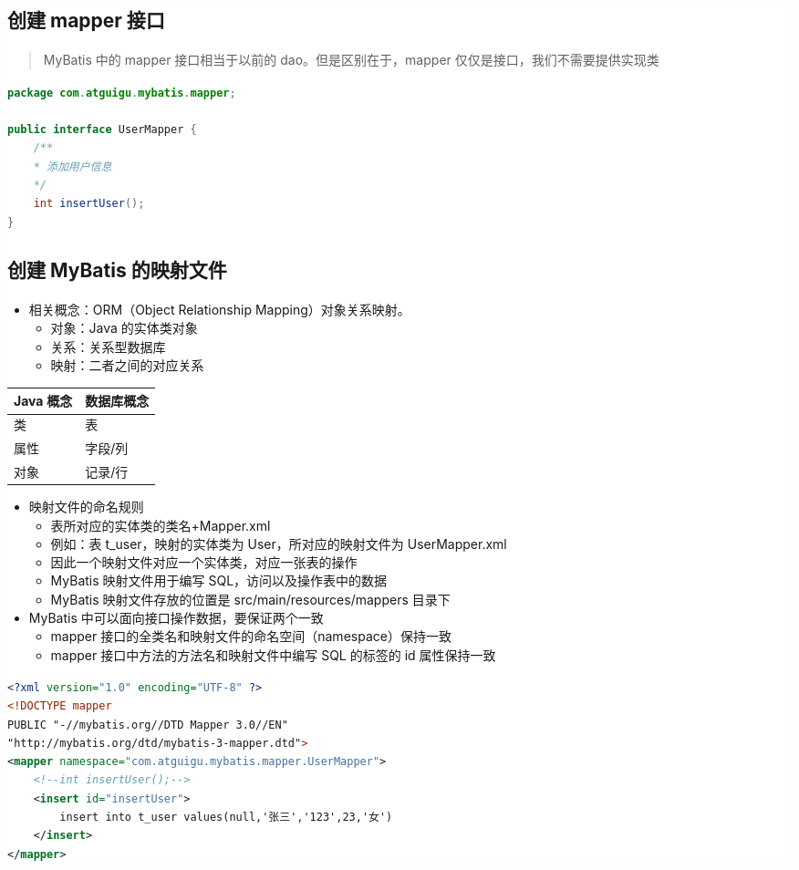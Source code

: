 ## 创建 mapper 接口

> MyBatis 中的 mapper 接口相当于以前的 dao。但是区别在于，mapper 仅仅是接口，我们不需要提供实现类

```java
package com.atguigu.mybatis.mapper;

public interface UserMapper {
	/**
	* 添加用户信息
	*/
	int insertUser();
}
```

## 创建 MyBatis 的映射文件

-   相关概念：ORM（Object Relationship Mapping）对象关系映射。
    -   对象：Java 的实体类对象
    -   关系：关系型数据库
    -   映射：二者之间的对应关系

| Java 概念 | 数据库概念 |
| --------- | ---------- |
| 类        | 表         |
| 属性      | 字段/列    |
| 对象      | 记录/行    |

-   映射文件的命名规则
    -   表所对应的实体类的类名+Mapper.xml
    -   例如：表 t_user，映射的实体类为 User，所对应的映射文件为 UserMapper.xml
    -   因此一个映射文件对应一个实体类，对应一张表的操作
    -   MyBatis 映射文件用于编写 SQL，访问以及操作表中的数据
    -   MyBatis 映射文件存放的位置是 src/main/resources/mappers 目录下
-   MyBatis 中可以面向接口操作数据，要保证两个一致
    -   mapper 接口的全类名和映射文件的命名空间（namespace）保持一致
    -   mapper 接口中方法的方法名和映射文件中编写 SQL 的标签的 id 属性保持一致

```xml
<?xml version="1.0" encoding="UTF-8" ?>
<!DOCTYPE mapper
PUBLIC "-//mybatis.org//DTD Mapper 3.0//EN"
"http://mybatis.org/dtd/mybatis-3-mapper.dtd">
<mapper namespace="com.atguigu.mybatis.mapper.UserMapper">
	<!--int insertUser();-->
	<insert id="insertUser">
		insert into t_user values(null,'张三','123',23,'女')
	</insert>
</mapper>
```
